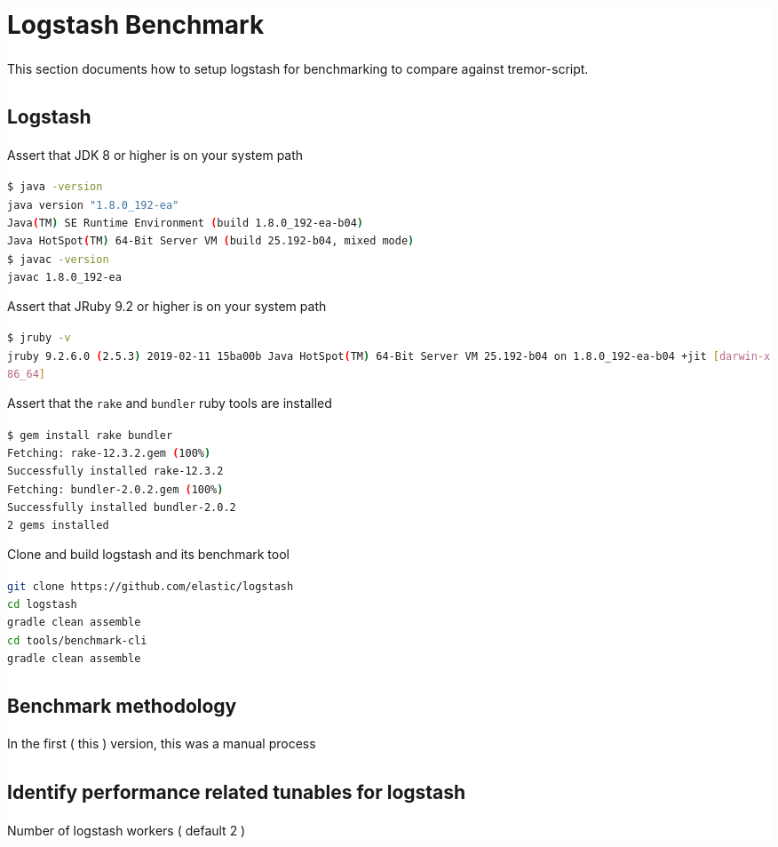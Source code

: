 # Logstash Benchmark

This section documents how to setup logstash for benchmarking to
compare against tremor-script.

## Logstash

Assert that JDK 8 or higher is on your system path

```bash
$ java -version
java version "1.8.0_192-ea"
Java(TM) SE Runtime Environment (build 1.8.0_192-ea-b04)
Java HotSpot(TM) 64-Bit Server VM (build 25.192-b04, mixed mode)
$ javac -version
javac 1.8.0_192-ea
```

Assert that JRuby 9.2 or higher is on your system path

```bash
$ jruby -v
jruby 9.2.6.0 (2.5.3) 2019-02-11 15ba00b Java HotSpot(TM) 64-Bit Server VM 25.192-b04 on 1.8.0_192-ea-b04 +jit [darwin-x86_64]
```

Assert that the `rake` and `bundler` ruby tools are installed

```bash
$ gem install rake bundler
Fetching: rake-12.3.2.gem (100%)
Successfully installed rake-12.3.2
Fetching: bundler-2.0.2.gem (100%)
Successfully installed bundler-2.0.2
2 gems installed
```

Clone and build logstash and its benchmark tool

```bash
git clone https://github.com/elastic/logstash
cd logstash
gradle clean assemble
cd tools/benchmark-cli
gradle clean assemble
```

## Benchmark methodology

In the first ( this ) version, this was a manual process

## Identify performance related tunables for logstash

Number of logstash workers ( default 2 )
